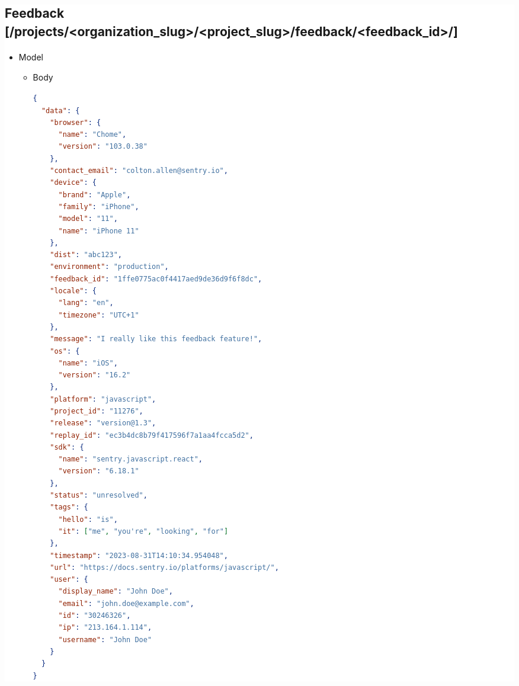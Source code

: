 ## Feedback [/projects/<organization_slug>/<project_slug>/feedback/<feedback_id>/]

- Model

  - Body

    ```json
    {
      "data": {
        "browser": {
          "name": "Chome",
          "version": "103.0.38"
        },
        "contact_email": "colton.allen@sentry.io",
        "device": {
          "brand": "Apple",
          "family": "iPhone",
          "model": "11",
          "name": "iPhone 11"
        },
        "dist": "abc123",
        "environment": "production",
        "feedback_id": "1ffe0775ac0f4417aed9de36d9f6f8dc",
        "locale": {
          "lang": "en",
          "timezone": "UTC+1"
        },
        "message": "I really like this feedback feature!",
        "os": {
          "name": "iOS",
          "version": "16.2"
        },
        "platform": "javascript",
        "project_id": "11276",
        "release": "version@1.3",
        "replay_id": "ec3b4dc8b79f417596f7a1aa4fcca5d2",
        "sdk": {
          "name": "sentry.javascript.react",
          "version": "6.18.1"
        },
        "status": "unresolved",
        "tags": {
          "hello": "is",
          "it": ["me", "you're", "looking", "for"]
        },
        "timestamp": "2023-08-31T14:10:34.954048",
        "url": "https://docs.sentry.io/platforms/javascript/",
        "user": {
          "display_name": "John Doe",
          "email": "john.doe@example.com",
          "id": "30246326",
          "ip": "213.164.1.114",
          "username": "John Doe"
        }
      }
    }
    ```
